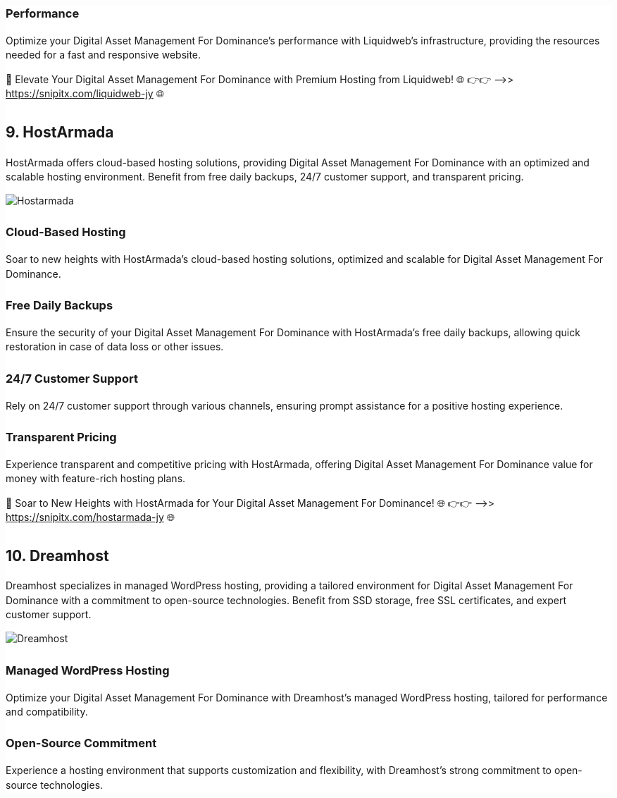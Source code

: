 ### Performance
Optimize your Digital Asset Management For Dominance’s performance with Liquidweb’s infrastructure, providing the resources needed for a fast and responsive website.

🚀 Elevate Your Digital Asset Management For Dominance with Premium Hosting from Liquidweb! 🌐
👉👉 -->> https://snipitx.com/liquidweb-jy 🌐

## 9. HostArmada

HostArmada offers cloud-based hosting solutions, providing Digital Asset Management For Dominance with an optimized and scalable hosting environment. Benefit from free daily backups, 24/7 customer support, and transparent pricing.

![Hostarmada](https://i.imgur.com/KFbdf3o.jpeg "Hostarmada Hosting")

### Cloud-Based Hosting
Soar to new heights with HostArmada’s cloud-based hosting solutions, optimized and scalable for Digital Asset Management For Dominance.

### Free Daily Backups
Ensure the security of your Digital Asset Management For Dominance with HostArmada’s free daily backups, allowing quick restoration in case of data loss or other issues.

### 24/7 Customer Support
Rely on 24/7 customer support through various channels, ensuring prompt assistance for a positive hosting experience.

### Transparent Pricing
Experience transparent and competitive pricing with HostArmada, offering Digital Asset Management For Dominance value for money with feature-rich hosting plans.

🚀 Soar to New Heights with HostArmada for Your Digital Asset Management For Dominance! 🌐
👉👉 -->> https://snipitx.com/hostarmada-jy 🌐

## 10. Dreamhost

Dreamhost specializes in managed WordPress hosting, providing a tailored environment for Digital Asset Management For Dominance with a commitment to open-source technologies. Benefit from SSD storage, free SSL certificates, and expert customer support.

![Dreamhost](https://i.imgur.com/rXIg8ip.jpeg "Dreamhost Hosting")

### Managed WordPress Hosting
Optimize your Digital Asset Management For Dominance with Dreamhost’s managed WordPress hosting, tailored for performance and compatibility.

### Open-Source Commitment
Experience a hosting environment that supports customization and flexibility, with Dreamhost’s strong commitment to open-source technologies.
